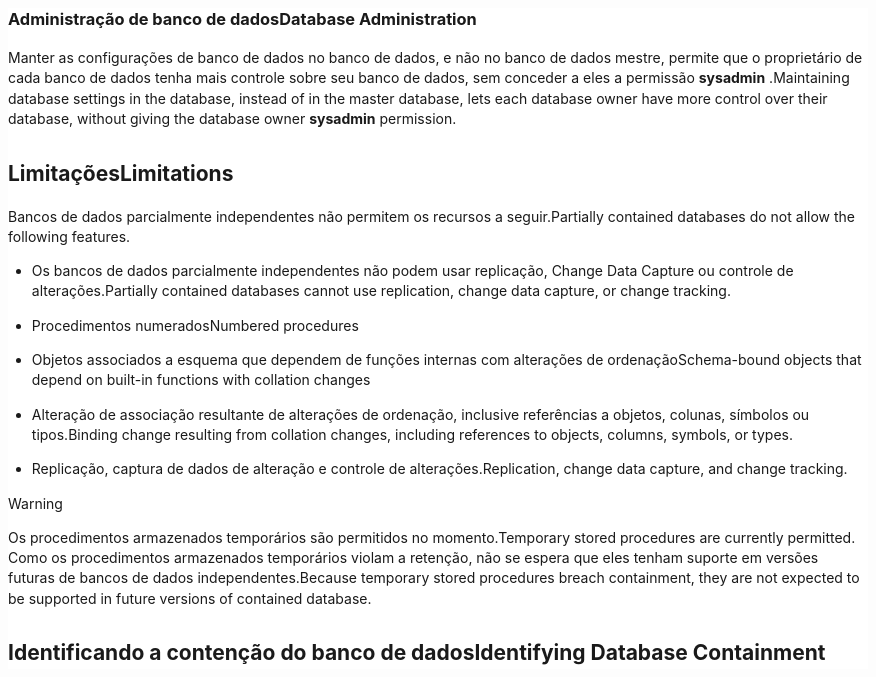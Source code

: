 ### <a name="database-administration"></a><span data-ttu-id="5e637-198">Administração de banco de dados</span><span class="sxs-lookup"><span data-stu-id="5e637-198">Database Administration</span></span>  
 <span data-ttu-id="5e637-199">Manter as configurações de banco de dados no banco de dados, e não no banco de dados mestre, permite que o proprietário de cada banco de dados tenha mais controle sobre seu banco de dados, sem conceder a eles a permissão **sysadmin** .</span><span class="sxs-lookup"><span data-stu-id="5e637-199">Maintaining database settings in the database, instead of in the master database, lets each database owner have more control over their database, without giving the database owner **sysadmin** permission.</span></span>  
  
##  <a name="limitations"></a><a name="Limitations"></a> <span data-ttu-id="5e637-200">Limitações</span><span class="sxs-lookup"><span data-stu-id="5e637-200">Limitations</span></span>  
 <span data-ttu-id="5e637-201">Bancos de dados parcialmente independentes não permitem os recursos a seguir.</span><span class="sxs-lookup"><span data-stu-id="5e637-201">Partially contained databases do not allow the following features.</span></span>  
  
-   <span data-ttu-id="5e637-202">Os bancos de dados parcialmente independentes não podem usar replicação, Change Data Capture ou controle de alterações.</span><span class="sxs-lookup"><span data-stu-id="5e637-202">Partially contained databases cannot use replication, change data capture, or change tracking.</span></span>  
  
-   <span data-ttu-id="5e637-203">Procedimentos numerados</span><span class="sxs-lookup"><span data-stu-id="5e637-203">Numbered procedures</span></span>  
  
-   <span data-ttu-id="5e637-204">Objetos associados a esquema que dependem de funções internas com alterações de ordenação</span><span class="sxs-lookup"><span data-stu-id="5e637-204">Schema-bound objects that depend on built-in functions with collation changes</span></span>  
  
-   <span data-ttu-id="5e637-205">Alteração de associação resultante de alterações de ordenação, inclusive referências a objetos, colunas, símbolos ou tipos.</span><span class="sxs-lookup"><span data-stu-id="5e637-205">Binding change resulting from collation changes, including references to objects, columns, symbols, or types.</span></span>  
  
-   <span data-ttu-id="5e637-206">Replicação, captura de dados de alteração e controle de alterações.</span><span class="sxs-lookup"><span data-stu-id="5e637-206">Replication, change data capture, and change tracking.</span></span>  
  
> [!WARNING]  
>  <span data-ttu-id="5e637-207">Os procedimentos armazenados temporários são permitidos no momento.</span><span class="sxs-lookup"><span data-stu-id="5e637-207">Temporary stored procedures are currently permitted.</span></span> <span data-ttu-id="5e637-208">Como os procedimentos armazenados temporários violam a retenção, não se espera que eles tenham suporte em versões futuras de bancos de dados independentes.</span><span class="sxs-lookup"><span data-stu-id="5e637-208">Because temporary stored procedures breach containment, they are not expected to be supported in future versions of contained database.</span></span>  
  
##  <a name="identifying-database-containment"></a><a name="Identifying"></a> <span data-ttu-id="5e637-209">Identificando a contenção do banco de dados</span><span class="sxs-lookup"><span data-stu-id="5e637-209">Identifying Database Containment</span></span>  